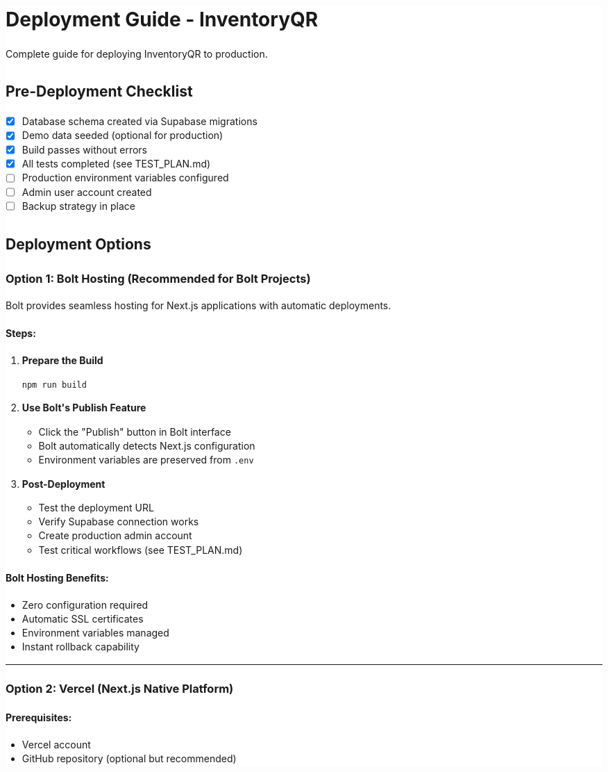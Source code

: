# Deployment Guide - InventoryQR

Complete guide for deploying InventoryQR to production.

## Pre-Deployment Checklist

- [x] Database schema created via Supabase migrations
- [x] Demo data seeded (optional for production)
- [x] Build passes without errors
- [x] All tests completed (see TEST_PLAN.md)
- [ ] Production environment variables configured
- [ ] Admin user account created
- [ ] Backup strategy in place

## Deployment Options

### Option 1: Bolt Hosting (Recommended for Bolt Projects)

Bolt provides seamless hosting for Next.js applications with automatic deployments.

#### Steps:

1. **Prepare the Build**
   ```bash
   npm run build
   ```

2. **Use Bolt's Publish Feature**
   - Click the "Publish" button in Bolt interface
   - Bolt automatically detects Next.js configuration
   - Environment variables are preserved from `.env`

3. **Post-Deployment**
   - Test the deployment URL
   - Verify Supabase connection works
   - Create production admin account
   - Test critical workflows (see TEST_PLAN.md)

#### Bolt Hosting Benefits:
- Zero configuration required
- Automatic SSL certificates
- Environment variables managed
- Instant rollback capability

---

### Option 2: Vercel (Next.js Native Platform)

#### Prerequisites:
- Vercel account
- GitHub repository (optional but recommended)
